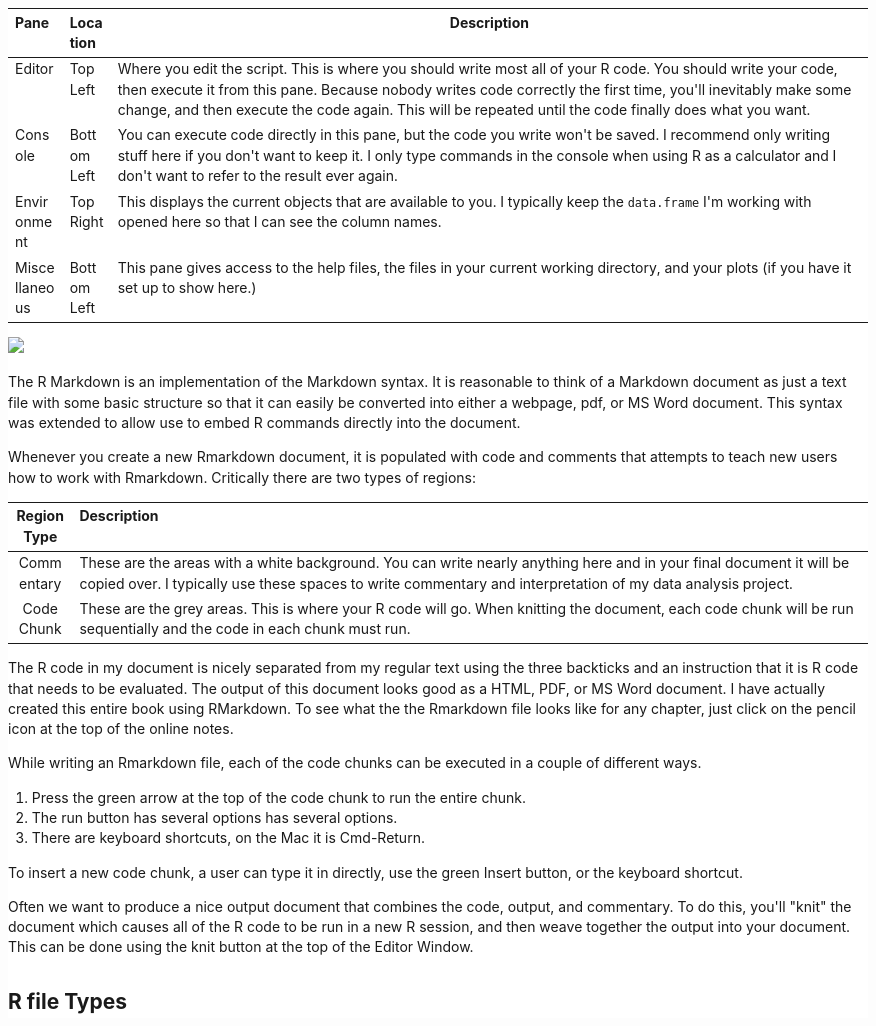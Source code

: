 |  Pane          | Location   | Description                 |
|:-----|:----|------------------------------|
|  Editor        | Top Left    | Where you edit the script. This is where you should write most all of your R code. You should write your code, then execute it from this pane. Because nobody writes code correctly the first time, you'll inevitably make some change, and then execute the code again. This will be repeated until the code finally does what you want.   |
|  Console       | Bottom Left | You can execute code directly in this pane, but the code you write won't be saved. I recommend only writing stuff here if you don't want to keep it. I only type commands in the console when using R as a calculator and I don't want to refer to the result ever again. | 
| Environment    | Top Right   | This displays the current objects that are available to you. I typically keep the `data.frame` I'm working with opened here so that I can see the column names.
|  Miscellaneous | Bottom Left | This pane gives access to the help files, the files in your current working directory, and your plots (if you have it set up to show here.) |


![](images/RStudio_Pane_Descriptions.gif)


The R Markdown is an implementation of the Markdown syntax. It is reasonable to think of a Markdown document as just a text file with some basic structure so that it can easily be converted into either a webpage, pdf, or MS Word document. This syntax was extended to allow use to embed R commands directly into the document. 

Whenever you create a new Rmarkdown document, it is populated with code and comments that attempts to teach new users how to work with Rmarkdown. Critically there are two types of regions:

| Region Type |  Description      |
|:-----------:|:--------------------------------|
| Commentary  | These are the areas with a white background. You can write nearly anything here and in your final document it will be copied over. I typically use these spaces to write commentary and interpretation of my data analysis project.  |
| Code Chunk  |  These are the grey areas. This is where your R code will go. When knitting the document, each code chunk will be run sequentially and the code in each chunk must run. |






The R code in my document is nicely separated from my regular text using the three backticks and an instruction that it is R code that needs to be evaluated. The output of this document looks good as a HTML, PDF, or MS Word document. I have actually created this entire book using RMarkdown. To see what the the Rmarkdown file looks like for any chapter, just click on the pencil icon at the top of the online notes.

While writing an Rmarkdown file, each of the code chunks can be executed in a couple of different ways. 

1. Press the green arrow at the top of the code chunk to run the entire chunk.
2. The run button has several options has several options.
3. There are keyboard shortcuts, on the Mac it is Cmd-Return.

To insert a new code chunk, a user can type it in directly, use the green Insert button, or the keyboard shortcut.

Often we want to produce a nice output document that combines the code, output, and commentary. To do this, you'll "knit" the document which causes all of the R code to be run in a new R session, and then weave together the output into your document. This can be done using the knit button at the top of the Editor Window.




## R file Types

